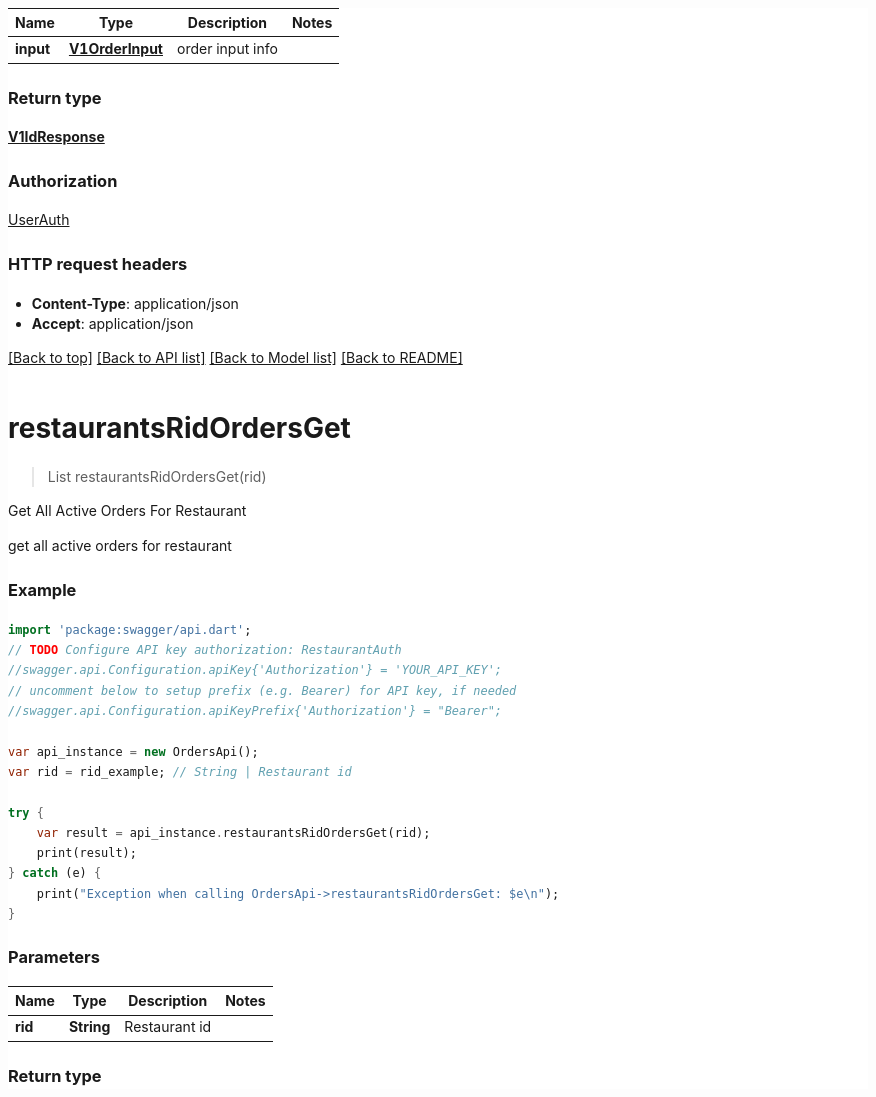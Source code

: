 Name | Type | Description  | Notes
------------- | ------------- | ------------- | -------------
 **input** | [**V1OrderInput**](V1OrderInput.md)| order input info | 

### Return type

[**V1IdResponse**](V1IdResponse.md)

### Authorization

[UserAuth](../README.md#UserAuth)

### HTTP request headers

 - **Content-Type**: application/json
 - **Accept**: application/json

[[Back to top]](#) [[Back to API list]](../README.md#documentation-for-api-endpoints) [[Back to Model list]](../README.md#documentation-for-models) [[Back to README]](../README.md)

# **restaurantsRidOrdersGet**
> List<DomainOrder> restaurantsRidOrdersGet(rid)

Get All Active Orders For Restaurant

get all active orders for restaurant

### Example 
```dart
import 'package:swagger/api.dart';
// TODO Configure API key authorization: RestaurantAuth
//swagger.api.Configuration.apiKey{'Authorization'} = 'YOUR_API_KEY';
// uncomment below to setup prefix (e.g. Bearer) for API key, if needed
//swagger.api.Configuration.apiKeyPrefix{'Authorization'} = "Bearer";

var api_instance = new OrdersApi();
var rid = rid_example; // String | Restaurant id

try { 
    var result = api_instance.restaurantsRidOrdersGet(rid);
    print(result);
} catch (e) {
    print("Exception when calling OrdersApi->restaurantsRidOrdersGet: $e\n");
}
```

### Parameters

Name | Type | Description  | Notes
------------- | ------------- | ------------- | -------------
 **rid** | **String**| Restaurant id | 

### Return type
